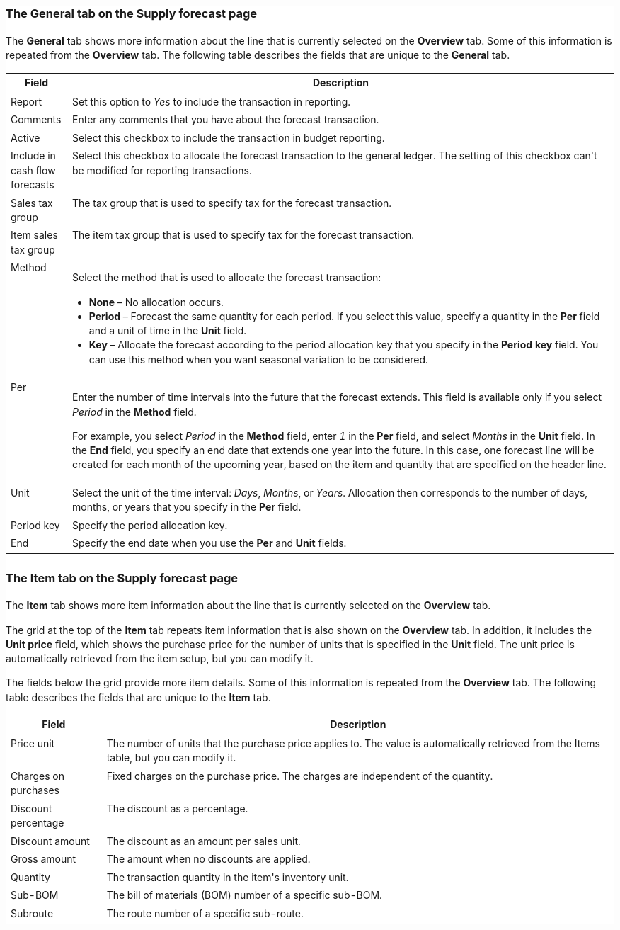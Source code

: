 
### The General tab on the Supply forecast page

The **General** tab shows more information about the line that is currently selected on the **Overview** tab. Some of this information is repeated from the **Overview** tab. The following table describes the fields that are unique to the **General** tab.

| Field | Description |
|---|---|
| Report | Set this option to *Yes* to include the transaction in reporting. |
| Comments | Enter any comments that you have about the forecast transaction. |
| Active | Select this checkbox to include the transaction in budget reporting. |
| Include in cash flow forecasts | Select this checkbox to allocate the forecast transaction to the general ledger. The setting of this checkbox can't be modified for reporting transactions. |
| Sales tax group | The tax group that is used to specify tax for the forecast transaction. |
| Item sales tax group | The item tax group that is used to specify tax for the forecast transaction. |
| Method | <p>Select the method that is used to allocate the forecast transaction:</p><ul><li>**None** – No allocation occurs.</li><li>**Period** – Forecast the same quantity for each period. If you select this value, specify a quantity in the **Per** field and a unit of time in the **Unit** field.</li><li>**Key** – Allocate the forecast according to the period allocation key that you specify in the **Period key** field. You can use this method when you want seasonal variation to be considered.</li></ol>|
| Per | <p>Enter the number of time intervals into the future that the forecast extends. This field is available only if you select *Period* in the **Method** field.</p><p>For example, you select *Period* in the **Method** field, enter *1* in the **Per** field, and select *Months* in the **Unit** field. In the **End** field, you specify an end date that extends one year into the future. In this case, one forecast line will be created for each month of the upcoming year, based on the item and quantity that are specified on the header line.</p> |
| Unit | Select the unit of the time interval: *Days*, *Months*, or *Years*. Allocation then corresponds to the number of days, months, or years that you specify in the **Per** field.|
| Period key | Specify the period allocation key. |
| End | Specify the end date when you use the **Per** and **Unit** fields. |

### The Item tab on the Supply forecast page

The **Item** tab shows more item information about the line that is currently selected on the **Overview** tab.

The grid at the top of the **Item** tab repeats item information that is also shown on the **Overview** tab. In addition, it includes the **Unit price** field, which shows the purchase price for the number of units that is specified in the **Unit** field. The unit price is automatically retrieved from the item setup, but you can modify it.

The fields below the grid provide more item details. Some of this information is repeated from the **Overview** tab. The following table describes the fields that are unique to the **Item** tab.

| Field | Description |
|---|---|
| Price unit | The number of units that the purchase price applies to. The value is automatically retrieved from the Items table, but you can modify it. |
| Charges on purchases | Fixed charges on the purchase price. The charges are independent of the quantity. |
| Discount percentage | The discount as a percentage. |
| Discount amount | The discount as an amount per sales unit. |
| Gross amount | The amount when no discounts are applied. |
| Quantity | The transaction quantity in the item's inventory unit. |
| Sub-BOM | The bill of materials (BOM) number of a specific sub-BOM. |
| Subroute | The route number of a specific sub-route. |
